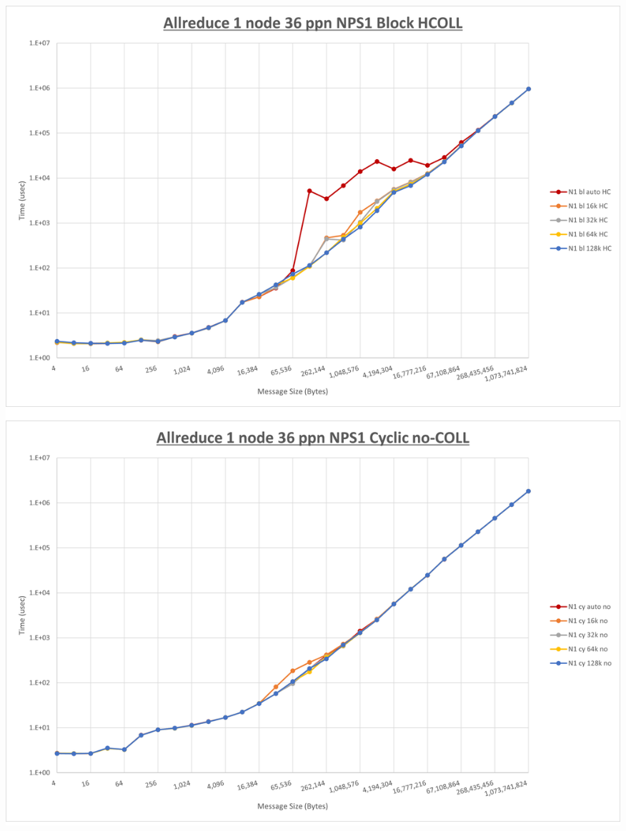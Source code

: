 ![Allreduce 1 node 36 processes NPS1 HCOLL](are_01_36_n1_bl_hc.png)

![Allreduce 1 node 36 processes NPS1 no coll](are_01_36_n1_cy_no.png)
